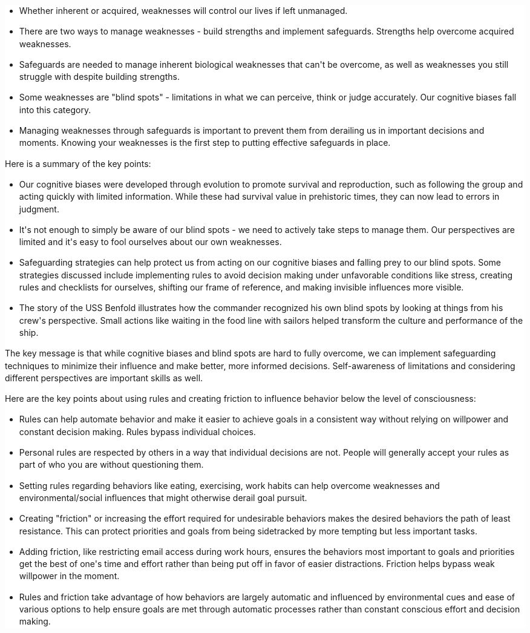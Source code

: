 - Whether inherent or acquired, weaknesses will control our lives if left unmanaged.

- There are two ways to manage weaknesses - build strengths and implement safeguards. Strengths help overcome acquired weaknesses. 

- Safeguards are needed to manage inherent biological weaknesses that can't be overcome, as well as weaknesses you still struggle with despite building strengths. 

- Some weaknesses are "blind spots" - limitations in what we can perceive, think or judge accurately. Our cognitive biases fall into this category.

- Managing weaknesses through safeguards is important to prevent them from derailing us in important decisions and moments. Knowing your weaknesses is the first step to putting effective safeguards in place.

 Here is a summary of the key points:

- Our cognitive biases were developed through evolution to promote survival and reproduction, such as following the group and acting quickly with limited information. While these had survival value in prehistoric times, they can now lead to errors in judgment. 

- It's not enough to simply be aware of our blind spots - we need to actively take steps to manage them. Our perspectives are limited and it's easy to fool ourselves about our own weaknesses.

- Safeguarding strategies can help protect us from acting on our cognitive biases and falling prey to our blind spots. Some strategies discussed include implementing rules to avoid decision making under unfavorable conditions like stress, creating rules and checklists for ourselves, shifting our frame of reference, and making invisible influences more visible. 

- The story of the USS Benfold illustrates how the commander recognized his own blind spots by looking at things from his crew's perspective. Small actions like waiting in the food line with sailors helped transform the culture and performance of the ship.

The key message is that while cognitive biases and blind spots are hard to fully overcome, we can implement safeguarding techniques to minimize their influence and make better, more informed decisions. Self-awareness of limitations and considering different perspectives are important skills as well.

 Here are the key points about using rules and creating friction to influence behavior below the level of consciousness:

- Rules can help automate behavior and make it easier to achieve goals in a consistent way without relying on willpower and constant decision making. Rules bypass individual choices. 

- Personal rules are respected by others in a way that individual decisions are not. People will generally accept your rules as part of who you are without questioning them.

- Setting rules regarding behaviors like eating, exercising, work habits can help overcome weaknesses and environmental/social influences that might otherwise derail goal pursuit. 

- Creating "friction" or increasing the effort required for undesirable behaviors makes the desired behaviors the path of least resistance. This can protect priorities and goals from being sidetracked by more tempting but less important tasks. 

- Adding friction, like restricting email access during work hours, ensures the behaviors most important to goals and priorities get the best of one's time and effort rather than being put off in favor of easier distractions. Friction helps bypass weak willpower in the moment.

- Rules and friction take advantage of how behaviors are largely automatic and influenced by environmental cues and ease of various options to help ensure goals are met through automatic processes rather than constant conscious effort and decision making.
